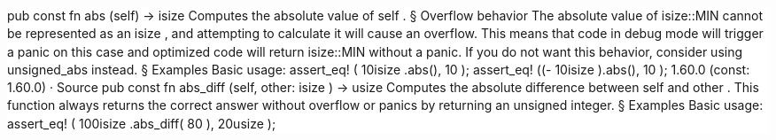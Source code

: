 pub const fn
abs
(self) ->
isize
Computes the absolute value of
self
.
§
Overflow behavior
The absolute value of
isize::MIN
cannot be represented as an
isize
,
and attempting to calculate it will cause an overflow. This means
that code in debug mode will trigger a panic on this case and
optimized code will return
isize::MIN
without a panic. If you do not want this behavior, consider
using
unsigned_abs
instead.
§
Examples
Basic usage:
assert_eq!
(
10isize
.abs(),
10
);
assert_eq!
((-
10isize
).abs(),
10
);
1.60.0 (const: 1.60.0)
·
Source
pub const fn
abs_diff
(self, other:
isize
) ->
usize
Computes the absolute difference between
self
and
other
.
This function always returns the correct answer without overflow or
panics by returning an unsigned integer.
§
Examples
Basic usage:
assert_eq!
(
100isize
.abs_diff(
80
),
20usize
);